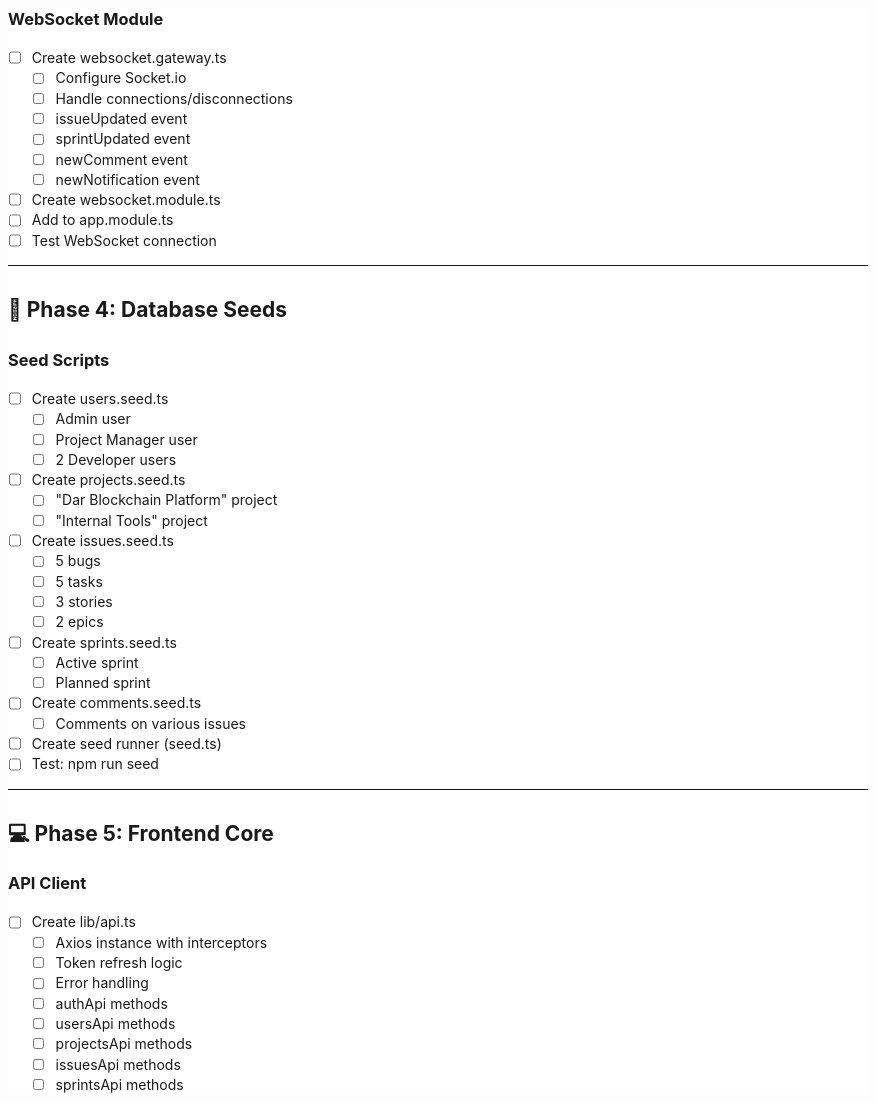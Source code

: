 ### WebSocket Module
- [ ] Create websocket.gateway.ts
  - [ ] Configure Socket.io
  - [ ] Handle connections/disconnections
  - [ ] issueUpdated event
  - [ ] sprintUpdated event
  - [ ] newComment event
  - [ ] newNotification event
- [ ] Create websocket.module.ts
- [ ] Add to app.module.ts
- [ ] Test WebSocket connection

---

## 🌱 Phase 4: Database Seeds

### Seed Scripts
- [ ] Create users.seed.ts
  - [ ] Admin user
  - [ ] Project Manager user
  - [ ] 2 Developer users
- [ ] Create projects.seed.ts
  - [ ] "Dar Blockchain Platform" project
  - [ ] "Internal Tools" project
- [ ] Create issues.seed.ts
  - [ ] 5 bugs
  - [ ] 5 tasks
  - [ ] 3 stories
  - [ ] 2 epics
- [ ] Create sprints.seed.ts
  - [ ] Active sprint
  - [ ] Planned sprint
- [ ] Create comments.seed.ts
  - [ ] Comments on various issues
- [ ] Create seed runner (seed.ts)
- [ ] Test: npm run seed

---

## 💻 Phase 5: Frontend Core

### API Client
- [ ] Create lib/api.ts
  - [ ] Axios instance with interceptors
  - [ ] Token refresh logic
  - [ ] Error handling
  - [ ] authApi methods
  - [ ] usersApi methods
  - [ ] projectsApi methods
  - [ ] issuesApi methods
  - [ ] sprintsApi methods
